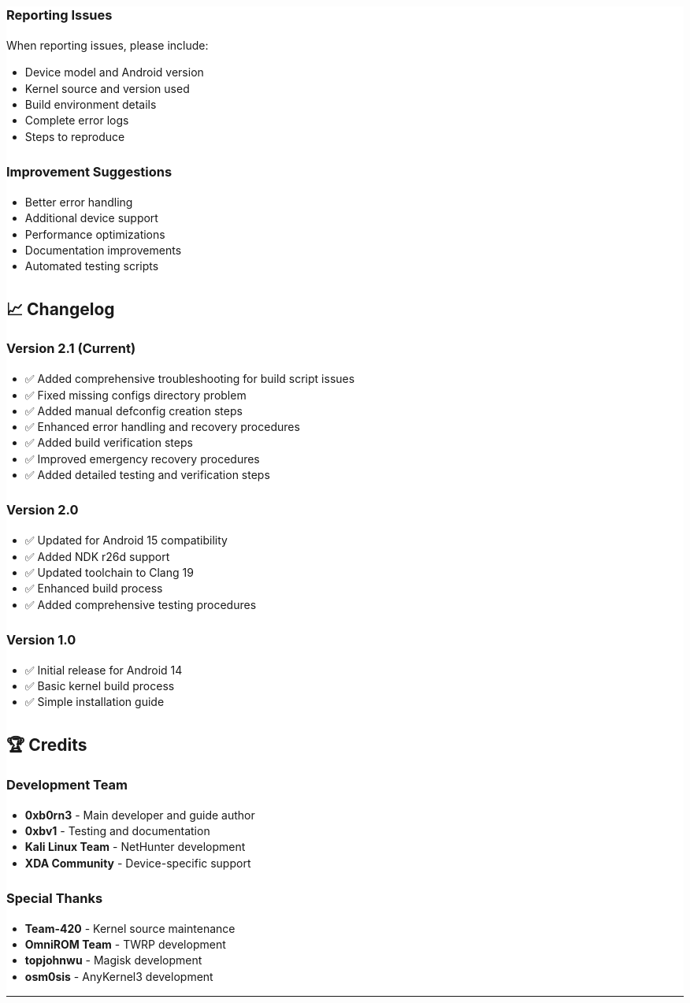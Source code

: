 ### Reporting Issues
When reporting issues, please include:
- Device model and Android version
- Kernel source and version used
- Build environment details
- Complete error logs
- Steps to reproduce

### Improvement Suggestions
- Better error handling
- Additional device support
- Performance optimizations
- Documentation improvements
- Automated testing scripts

## 📈 Changelog

### Version 2.1 (Current)
- ✅ Added comprehensive troubleshooting for build script issues
- ✅ Fixed missing configs directory problem
- ✅ Added manual defconfig creation steps
- ✅ Enhanced error handling and recovery procedures
- ✅ Added build verification steps
- ✅ Improved emergency recovery procedures
- ✅ Added detailed testing and verification steps

### Version 2.0
- ✅ Updated for Android 15 compatibility
- ✅ Added NDK r26d support
- ✅ Updated toolchain to Clang 19
- ✅ Enhanced build process
- ✅ Added comprehensive testing procedures

### Version 1.0
- ✅ Initial release for Android 14
- ✅ Basic kernel build process
- ✅ Simple installation guide

## 🏆 Credits

### Development Team
- **0xb0rn3** - Main developer and guide author
- **0xbv1** - Testing and documentation
- **Kali Linux Team** - NetHunter development
- **XDA Community** - Device-specific support

### Special Thanks
- **Team-420** - Kernel source maintenance
- **OmniROM Team** - TWRP development
- **topjohnwu** - Magisk development
- **osm0sis** - AnyKernel3 development

---